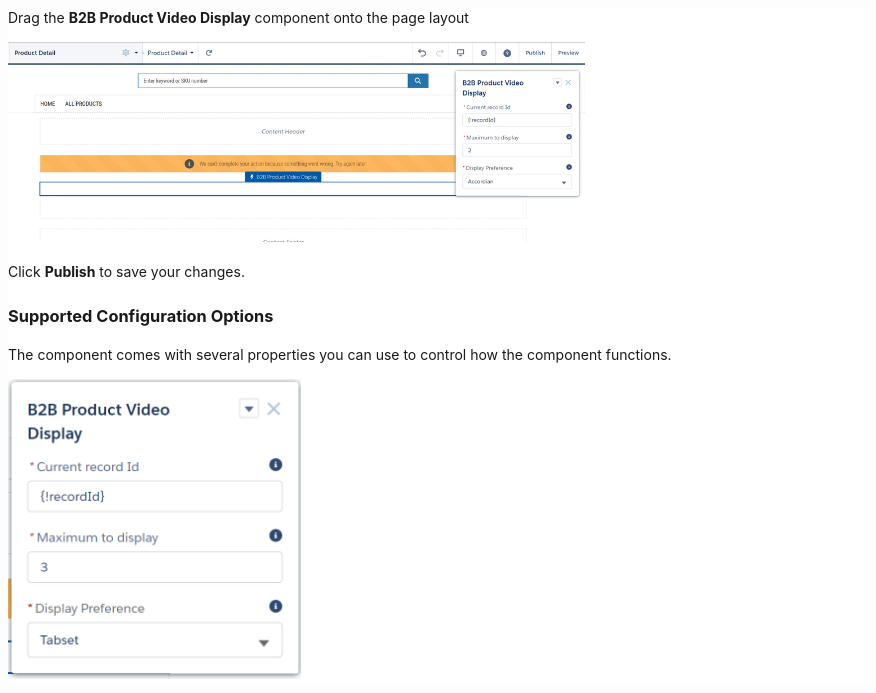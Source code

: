 Drag the **B2B Product Video Display** component onto the page layout

<img src="images/VideoPlayer26.PNG" height=200>

Click **Publish** to save your changes.

### Supported Configuration Options

The component comes with several properties you can use to control how the component functions.

<img src="images/VideoPlayer11.PNG" height="300">
